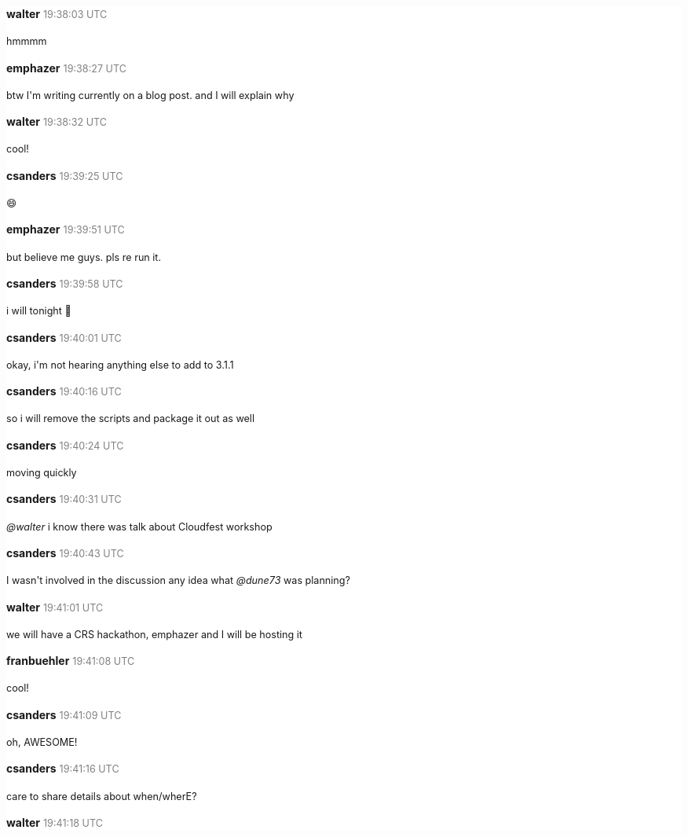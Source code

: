 **walter** <span style="color: grey; font-size: 90%;">19:38:03 UTC</span>

<span style="font-size: 90%;">hmmmm</span>

**emphazer** <span style="color: grey; font-size: 90%;">19:38:27 UTC</span>

<span style="font-size: 90%;">btw I'm writing currently on a blog post. and I will explain why</span>

**walter** <span style="color: grey; font-size: 90%;">19:38:32 UTC</span>

<span style="font-size: 90%;">cool!</span>

**csanders** <span style="color: grey; font-size: 90%;">19:39:25 UTC</span>

<span style="font-size: 90%;">:smile:</span>

**emphazer** <span style="color: grey; font-size: 90%;">19:39:51 UTC</span>

<span style="font-size: 90%;">but believe me guys. pls re run it.</span>

**csanders** <span style="color: grey; font-size: 90%;">19:39:58 UTC</span>

<span style="font-size: 90%;">i will tonight :slightly_smiling_face:</span>

**csanders** <span style="color: grey; font-size: 90%;">19:40:01 UTC</span>

<span style="font-size: 90%;">okay, i'm not hearing anything else to add to 3.1.1</span>

**csanders** <span style="color: grey; font-size: 90%;">19:40:16 UTC</span>

<span style="font-size: 90%;">so i will remove the scripts and package it out as well</span>

**csanders** <span style="color: grey; font-size: 90%;">19:40:24 UTC</span>

<span style="font-size: 90%;">moving quickly</span>

**csanders** <span style="color: grey; font-size: 90%;">19:40:31 UTC</span>

<span style="font-size: 90%;">_@walter_ i know there was talk about Cloudfest workshop</span>

**csanders** <span style="color: grey; font-size: 90%;">19:40:43 UTC</span>

<span style="font-size: 90%;">I wasn't involved in the discussion any idea what _@dune73_ was planning?</span>

**walter** <span style="color: grey; font-size: 90%;">19:41:01 UTC</span>

<span style="font-size: 90%;">we will have a CRS hackathon, emphazer and I will be hosting it</span>

**franbuehler** <span style="color: grey; font-size: 90%;">19:41:08 UTC</span>

<span style="font-size: 90%;">cool!</span>

**csanders** <span style="color: grey; font-size: 90%;">19:41:09 UTC</span>

<span style="font-size: 90%;">oh, AWESOME!</span>

**csanders** <span style="color: grey; font-size: 90%;">19:41:16 UTC</span>

<span style="font-size: 90%;">care to share details about when/wherE?</span>

**walter** <span style="color: grey; font-size: 90%;">19:41:18 UTC</span>
